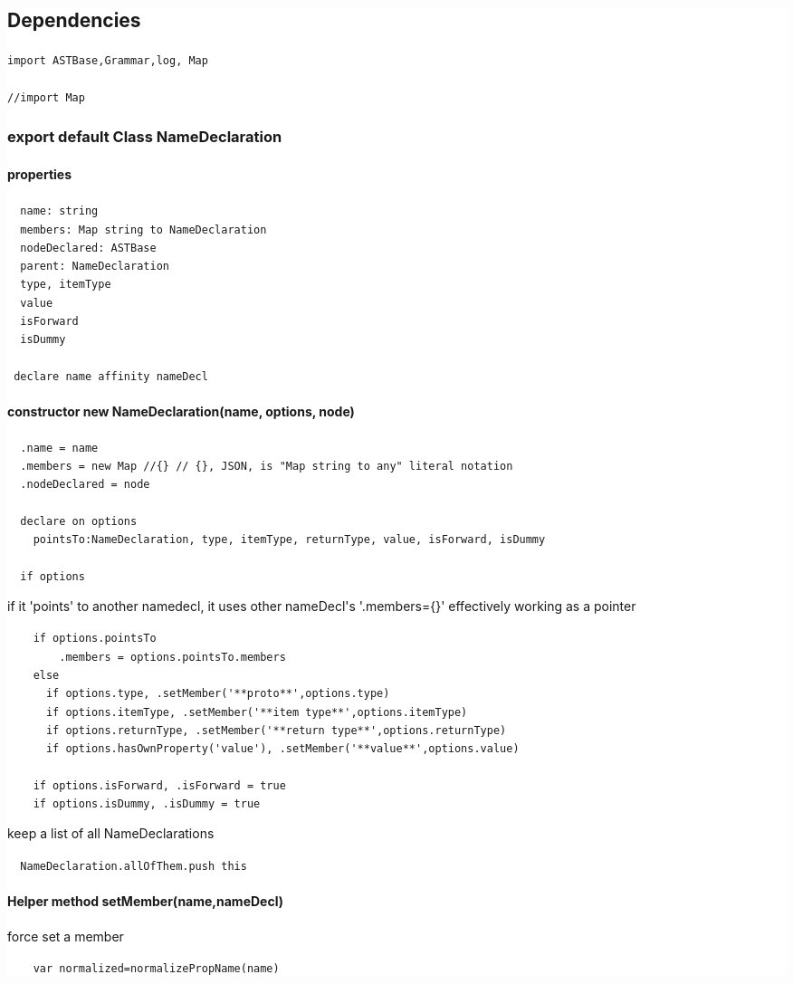 
Dependencies
------------

    import ASTBase,Grammar,log, Map

    //import Map

### export default Class NameDeclaration

#### properties

      name: string
      members: Map string to NameDeclaration
      nodeDeclared: ASTBase
      parent: NameDeclaration
      type, itemType
      value
      isForward
      isDummy

     declare name affinity nameDecl

#### constructor new NameDeclaration(name, options, node)
      
      .name = name
      .members = new Map //{} // {}, JSON, is "Map string to any" literal notation
      .nodeDeclared = node

      declare on options
        pointsTo:NameDeclaration, type, itemType, returnType, value, isForward, isDummy

      if options 

if it 'points' to another namedecl, it uses other nameDecl's '.members={}'
effectively working as a pointer

        if options.pointsTo 
            .members = options.pointsTo.members
        else 
          if options.type, .setMember('**proto**',options.type)
          if options.itemType, .setMember('**item type**',options.itemType)
          if options.returnType, .setMember('**return type**',options.returnType)
          if options.hasOwnProperty('value'), .setMember('**value**',options.value)
            
        if options.isForward, .isForward = true
        if options.isDummy, .isDummy = true

keep a list of all NameDeclarations

      NameDeclaration.allOfThem.push this


#### Helper method setMember(name,nameDecl)
force set a member

        var normalized=normalizePropName(name)
